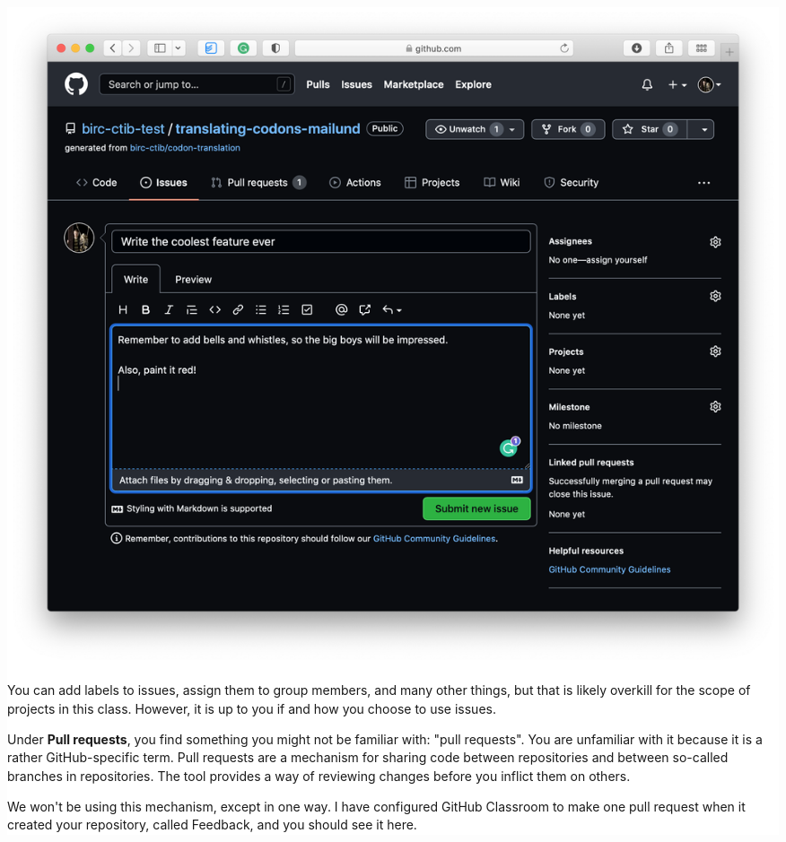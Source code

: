 ![New issue](img/new-issue.png)

You can add labels to issues, assign them to group members, and many other things, but that is likely overkill for the scope of projects in this class. However, it is up to you if and how you choose to use issues.

Under **Pull requests**, you find something you might not be familiar with: "pull requests". You are unfamiliar with it because it is a rather GitHub-specific term. Pull requests are a mechanism for sharing code between repositories and between so-called branches in repositories. The tool provides a way of reviewing changes before you inflict them on others.

We won't be using this mechanism, except in one way. I have configured GitHub Classroom to make one pull request when it created your repository, called Feedback, and you should see it here.
